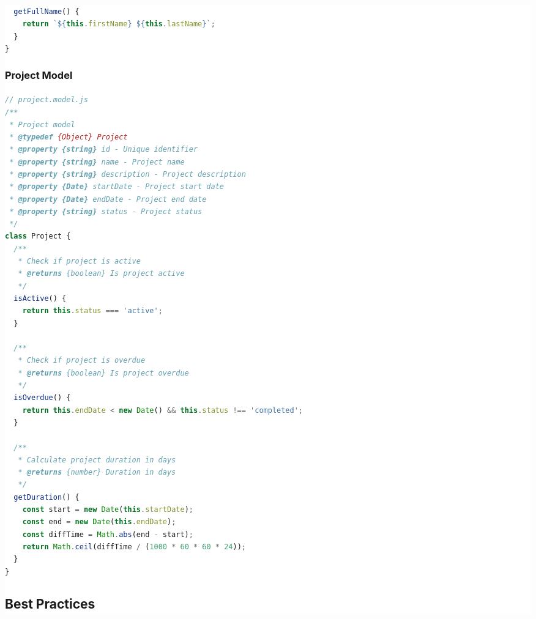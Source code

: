 ```javascript
  getFullName() {
    return `${this.firstName} ${this.lastName}`;
  }
}
```

### Project Model

```javascript
// project.model.js
/**
 * Project model
 * @typedef {Object} Project
 * @property {string} id - Unique identifier
 * @property {string} name - Project name
 * @property {string} description - Project description
 * @property {Date} startDate - Project start date
 * @property {Date} endDate - Project end date
 * @property {string} status - Project status
 */
class Project {
  /**
   * Check if project is active
   * @returns {boolean} Is project active
   */
  isActive() {
    return this.status === 'active';
  }
  
  /**
   * Check if project is overdue
   * @returns {boolean} Is project overdue
   */
  isOverdue() {
    return this.endDate < new Date() && this.status !== 'completed';
  }
  
  /**
   * Calculate project duration in days
   * @returns {number} Duration in days
   */
  getDuration() {
    const start = new Date(this.startDate);
    const end = new Date(this.endDate);
    const diffTime = Math.abs(end - start);
    return Math.ceil(diffTime / (1000 * 60 * 60 * 24));
  }
}
```

## Best Practices
